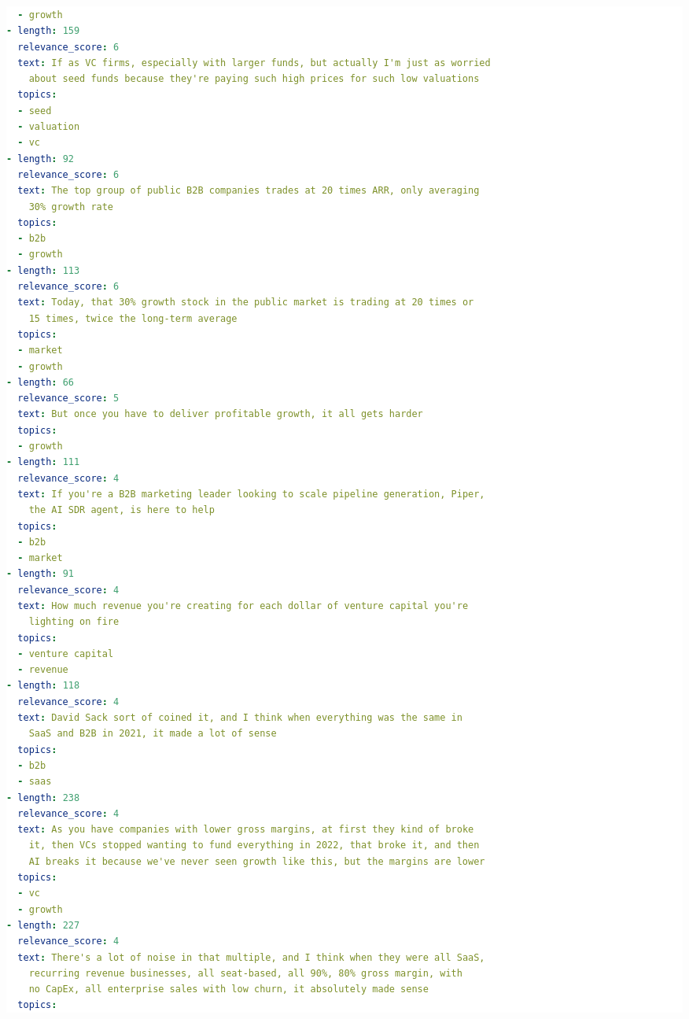 ```yaml
  - growth
- length: 159
  relevance_score: 6
  text: If as VC firms, especially with larger funds, but actually I'm just as worried
    about seed funds because they're paying such high prices for such low valuations
  topics:
  - seed
  - valuation
  - vc
- length: 92
  relevance_score: 6
  text: The top group of public B2B companies trades at 20 times ARR, only averaging
    30% growth rate
  topics:
  - b2b
  - growth
- length: 113
  relevance_score: 6
  text: Today, that 30% growth stock in the public market is trading at 20 times or
    15 times, twice the long-term average
  topics:
  - market
  - growth
- length: 66
  relevance_score: 5
  text: But once you have to deliver profitable growth, it all gets harder
  topics:
  - growth
- length: 111
  relevance_score: 4
  text: If you're a B2B marketing leader looking to scale pipeline generation, Piper,
    the AI SDR agent, is here to help
  topics:
  - b2b
  - market
- length: 91
  relevance_score: 4
  text: How much revenue you're creating for each dollar of venture capital you're
    lighting on fire
  topics:
  - venture capital
  - revenue
- length: 118
  relevance_score: 4
  text: David Sack sort of coined it, and I think when everything was the same in
    SaaS and B2B in 2021, it made a lot of sense
  topics:
  - b2b
  - saas
- length: 238
  relevance_score: 4
  text: As you have companies with lower gross margins, at first they kind of broke
    it, then VCs stopped wanting to fund everything in 2022, that broke it, and then
    AI breaks it because we've never seen growth like this, but the margins are lower
  topics:
  - vc
  - growth
- length: 227
  relevance_score: 4
  text: There's a lot of noise in that multiple, and I think when they were all SaaS,
    recurring revenue businesses, all seat-based, all 90%, 80% gross margin, with
    no CapEx, all enterprise sales with low churn, it absolutely made sense
  topics:
```